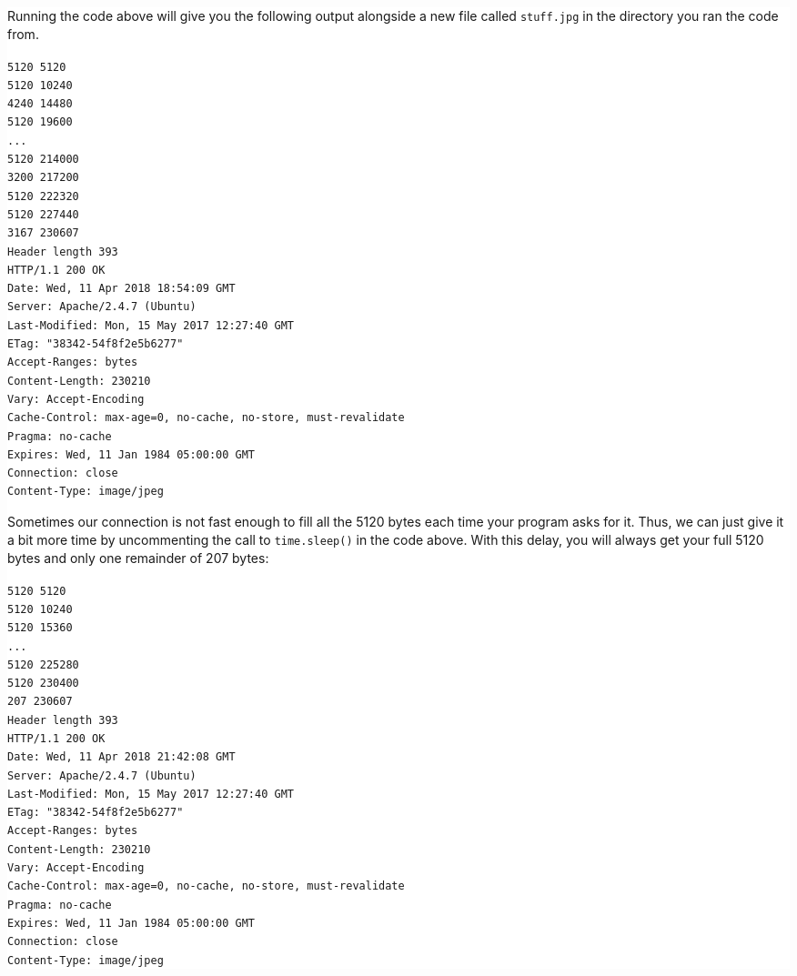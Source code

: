 ```python
```

Running the code above will give you the following output alongside a
new file called `stuff.jpg` in the directory you ran the code from.

```text
5120 5120
5120 10240
4240 14480
5120 19600
...
5120 214000
3200 217200
5120 222320
5120 227440
3167 230607
Header length 393
HTTP/1.1 200 OK
Date: Wed, 11 Apr 2018 18:54:09 GMT
Server: Apache/2.4.7 (Ubuntu)
Last-Modified: Mon, 15 May 2017 12:27:40 GMT
ETag: "38342-54f8f2e5b6277"
Accept-Ranges: bytes
Content-Length: 230210
Vary: Accept-Encoding
Cache-Control: max-age=0, no-cache, no-store, must-revalidate
Pragma: no-cache
Expires: Wed, 11 Jan 1984 05:00:00 GMT
Connection: close
Content-Type: image/jpeg
```

Sometimes our connection is not fast enough to fill all the 5120 bytes
each time your program asks for it. Thus, we can just give it a bit more
time by uncommenting the call to `time.sleep()` in the code above. With
this delay, you will always get your full 5120 bytes and only one
remainder of 207 bytes:

```text
5120 5120
5120 10240
5120 15360
...
5120 225280
5120 230400
207 230607
Header length 393
HTTP/1.1 200 OK
Date: Wed, 11 Apr 2018 21:42:08 GMT
Server: Apache/2.4.7 (Ubuntu)
Last-Modified: Mon, 15 May 2017 12:27:40 GMT
ETag: "38342-54f8f2e5b6277"
Accept-Ranges: bytes
Content-Length: 230210
Vary: Accept-Encoding
Cache-Control: max-age=0, no-cache, no-store, must-revalidate
Pragma: no-cache
Expires: Wed, 11 Jan 1984 05:00:00 GMT
Connection: close
Content-Type: image/jpeg
```
